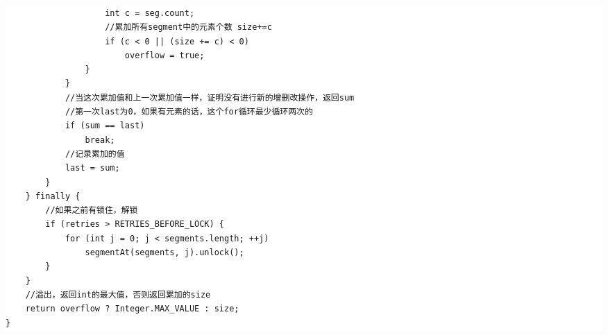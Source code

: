 ```
                    int c = seg.count;
                    //累加所有segment中的元素个数 size+=c
                    if (c < 0 || (size += c) < 0)
                        overflow = true;
                }
            }
            //当这次累加值和上一次累加值一样，证明没有进行新的增删改操作，返回sum
            //第一次last为0，如果有元素的话，这个for循环最少循环两次的
            if (sum == last)
                break;
            //记录累加的值
            last = sum;
        }
    } finally {
        //如果之前有锁住，解锁
        if (retries > RETRIES_BEFORE_LOCK) {
            for (int j = 0; j < segments.length; ++j)
                segmentAt(segments, j).unlock();
        }
    }
    //溢出，返回int的最大值，否则返回累加的size
    return overflow ? Integer.MAX_VALUE : size;
}
```